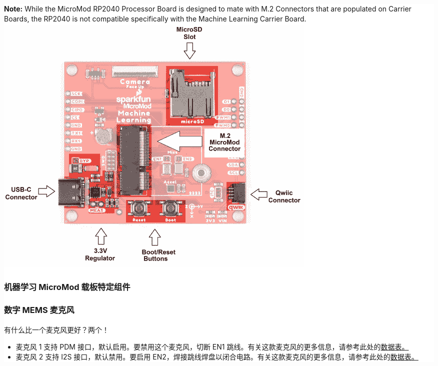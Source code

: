**Note:** While the MicroMod RP2040 Processor Board is designed to mate with M.2 Connectors that are populated on Carrier Boards, the RP2040 is not compatible specifically with the Machine Learning Carrier Board.[![Annotated photo showing which parts are common components](img/55bf88b61af90990d586886afcbc379c.png)](https://cdn.sparkfun.com/assets/learn_tutorials/1/3/9/5/16400-SparkFun_MicroMod_Machine_Learning_Carrier_Board-CommonComponents.jpg)

### 机器学习 MicroMod 载板特定组件

### 数字 MEMS 麦克风

有什么比一个麦克风更好？两个！

*   麦克风 1 支持 PDM 接口，默认启用。要禁用这个麦克风，切断 EN1 跳线。有关这款麦克风的更多信息，请参考此处的[数据表。](https://cdn.sparkfun.com/assets/0/5/1/d/e/SPH0641LM4H-1-952032.pdf)
*   麦克风 2 支持 I2S 接口，默认禁用。要启用 EN2，焊接跳线焊盘以闭合电路。有关这款麦克风的更多信息，请参考此处的[数据表。](https://cdn.sparkfun.com/assets/a/9/c/9/1/DS-000069-ICS-43434-v1.2.pdf)
